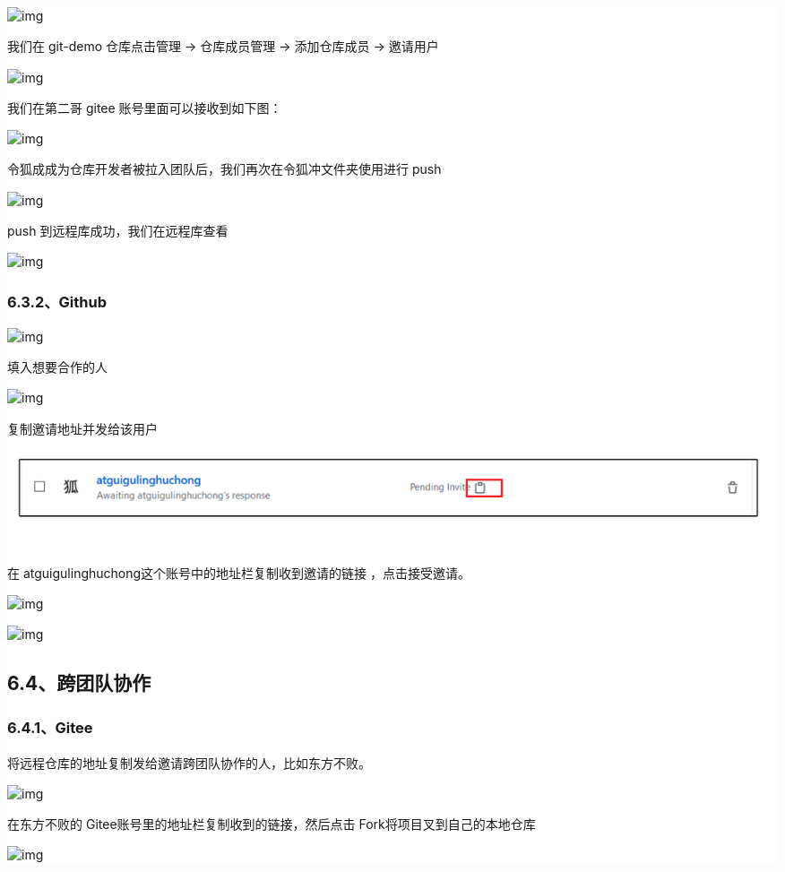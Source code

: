 ![img](Git，GitHub，Gitee&IDEA集成Git.assets/watermark,type_ZHJvaWRzYW5zZmFsbGJhY2s,shadow_50,text_Q1NETiBA55Sf5ZG95piv5pyJ5YWJ55qE,size_20,color_FFFFFF,t_70,g_se,x_16#pic_center-1721628743970-28.png)![点击并拖拽以移动](data:image/gif;base64,R0lGODlhAQABAPABAP///wAAACH5BAEKAAAALAAAAAABAAEAAAICRAEAOw==)

我们在 git-demo 仓库点击管理 -> 仓库成员管理 -> 添加仓库成员 -> 邀请用户

![img](Git，GitHub，Gitee&IDEA集成Git.assets/watermark,type_ZHJvaWRzYW5zZmFsbGJhY2s,shadow_50,text_Q1NETiBA55Sf5ZG95piv5pyJ5YWJ55qE,size_20,color_FFFFFF,t_70,g_se,x_16#pic_center-1721628743970-29.png)![点击并拖拽以移动](data:image/gif;base64,R0lGODlhAQABAPABAP///wAAACH5BAEKAAAALAAAAAABAAEAAAICRAEAOw==)

我们在第二哥 gitee 账号里面可以接收到如下图：

![img](Git，GitHub，Gitee&IDEA集成Git.assets/watermark,type_ZHJvaWRzYW5zZmFsbGJhY2s,shadow_50,text_Q1NETiBA55Sf5ZG95piv5pyJ5YWJ55qE,size_20,color_FFFFFF,t_70,g_se,x_16#pic_center-1721628743970-30.png)![点击并拖拽以移动](data:image/gif;base64,R0lGODlhAQABAPABAP///wAAACH5BAEKAAAALAAAAAABAAEAAAICRAEAOw==)

令狐成成为仓库开发者被拉入团队后，我们再次在令狐冲文件夹使用进行 push

![img](Git，GitHub，Gitee&IDEA集成Git.assets/watermark,type_ZHJvaWRzYW5zZmFsbGJhY2s,shadow_50,text_Q1NETiBA55Sf5ZG95piv5pyJ5YWJ55qE,size_20,color_FFFFFF,t_70,g_se,x_16#pic_center-1721628743970-31.png)![点击并拖拽以移动](data:image/gif;base64,R0lGODlhAQABAPABAP///wAAACH5BAEKAAAALAAAAAABAAEAAAICRAEAOw==)

push 到远程库成功，我们在远程库查看

![img](Git，GitHub，Gitee&IDEA集成Git.assets/watermark,type_ZHJvaWRzYW5zZmFsbGJhY2s,shadow_50,text_Q1NETiBA55Sf5ZG95piv5pyJ5YWJ55qE,size_20,color_FFFFFF,t_70,g_se,x_16#pic_center-1721628743970-32.png)![点击并拖拽以移动](data:image/gif;base64,R0lGODlhAQABAPABAP///wAAACH5BAEKAAAALAAAAAABAAEAAAICRAEAOw==)

### 6.3.2、Github

![img](Git，GitHub，Gitee&IDEA集成Git.assets/watermark,type_ZHJvaWRzYW5zZmFsbGJhY2s,shadow_50,text_Q1NETiBA55Sf5ZG95piv5pyJ5YWJ55qE,size_20,color_FFFFFF,t_70,g_se,x_16#pic_center-1721628743971-33.png)![点击并拖拽以移动](data:image/gif;base64,R0lGODlhAQABAPABAP///wAAACH5BAEKAAAALAAAAAABAAEAAAICRAEAOw==)

填入想要合作的人

![img](Git，GitHub，Gitee&IDEA集成Git.assets/watermark,type_ZHJvaWRzYW5zZmFsbGJhY2s,shadow_50,text_Q1NETiBA55Sf5ZG95piv5pyJ5YWJ55qE,size_19,color_FFFFFF,t_70,g_se,x_16#pic_center.png)![点击并拖拽以移动](data:image/gif;base64,R0lGODlhAQABAPABAP///wAAACH5BAEKAAAALAAAAAABAAEAAAICRAEAOw==)

复制邀请地址并发给该用户

![img](Git，GitHub，Gitee&IDEA集成Git.assets/987a791e8a014f76b34a2c1dd304111f.png)![点击并拖拽以移动](data:image/gif;base64,R0lGODlhAQABAPABAP///wAAACH5BAEKAAAALAAAAAABAAEAAAICRAEAOw==)

在 atguigulinghuchong这个账号中的地址栏复制收到邀请的链接 ，点击接受邀请。

![img](Git，GitHub，Gitee&IDEA集成Git.assets/watermark,type_ZHJvaWRzYW5zZmFsbGJhY2s,shadow_50,text_Q1NETiBA55Sf5ZG95piv5pyJ5YWJ55qE,size_18,color_FFFFFF,t_70,g_se,x_16#pic_center.png)![点击并拖拽以移动](data:image/gif;base64,R0lGODlhAQABAPABAP///wAAACH5BAEKAAAALAAAAAABAAEAAAICRAEAOw==)

![img](Git，GitHub，Gitee&IDEA集成Git.assets/watermark,type_ZHJvaWRzYW5zZmFsbGJhY2s,shadow_50,text_Q1NETiBA55Sf5ZG95piv5pyJ5YWJ55qE,size_20,color_FFFFFF,t_70,g_se,x_16#pic_center-1721628743970-31.png)![点击并拖拽以移动](data:image/gif;base64,R0lGODlhAQABAPABAP///wAAACH5BAEKAAAALAAAAAABAAEAAAICRAEAOw==)

## 6.4、跨团队协作

### 6.4.1、Gitee

将远程仓库的地址复制发给邀请跨团队协作的人，比如东方不败。

![img](Git，GitHub，Gitee&IDEA集成Git.assets/watermark,type_ZHJvaWRzYW5zZmFsbGJhY2s,shadow_50,text_Q1NETiBA55Sf5ZG95piv5pyJ5YWJ55qE,size_20,color_FFFFFF,t_70,g_se,x_16#pic_center-1721628743971-34.png)![点击并拖拽以移动](data:image/gif;base64,R0lGODlhAQABAPABAP///wAAACH5BAEKAAAALAAAAAABAAEAAAICRAEAOw==)

在东方不败的 Gitee账号里的地址栏复制收到的链接，然后点击 Fork将项目叉到自己的本地仓库

![img](Git，GitHub，Gitee&IDEA集成Git.assets/watermark,type_ZHJvaWRzYW5zZmFsbGJhY2s,shadow_50,text_Q1NETiBA55Sf5ZG95piv5pyJ5YWJ55qE,size_20,color_FFFFFF,t_70,g_se,x_16#pic_center-1721628743971-35.png)![点击并拖拽以移动](data:image/gif;base64,R0lGODlhAQABAPABAP///wAAACH5BAEKAAAALAAAAAABAAEAAAICRAEAOw==)

